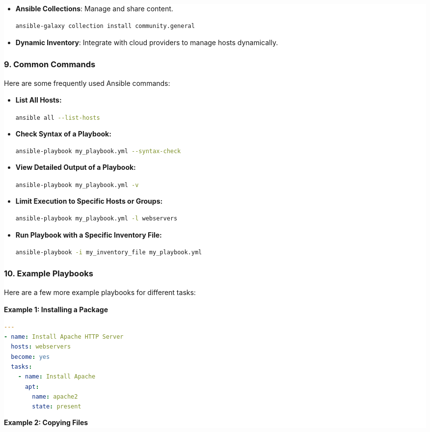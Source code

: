 - **Ansible Collections**: Manage and share content.
  ```bash
  ansible-galaxy collection install community.general
  ```

- **Dynamic Inventory**: Integrate with cloud providers to manage hosts dynamically.

### 9. **Common Commands**

Here are some frequently used Ansible commands:

- **List All Hosts:**

  ```bash
  ansible all --list-hosts
  ```

- **Check Syntax of a Playbook:**

  ```bash
  ansible-playbook my_playbook.yml --syntax-check
  ```

- **View Detailed Output of a Playbook:**

  ```bash
  ansible-playbook my_playbook.yml -v
  ```

- **Limit Execution to Specific Hosts or Groups:**

  ```bash
  ansible-playbook my_playbook.yml -l webservers
  ```

- **Run Playbook with a Specific Inventory File:**

  ```bash
  ansible-playbook -i my_inventory_file my_playbook.yml
  ```

### 10. **Example Playbooks**

Here are a few more example playbooks for different tasks:

**Example 1: Installing a Package**

```yaml
---
- name: Install Apache HTTP Server
  hosts: webservers
  become: yes
  tasks:
    - name: Install Apache
      apt:
        name: apache2
        state: present
```

**Example 2: Copying Files**
